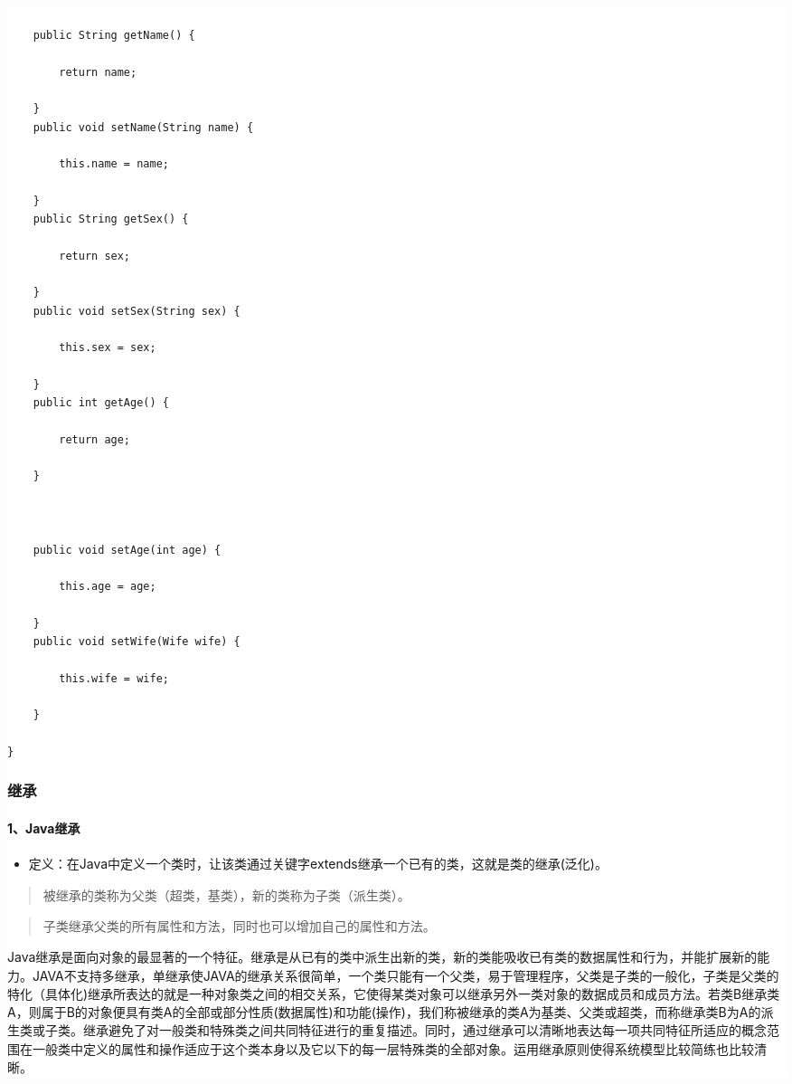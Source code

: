 ```

    public String getName() {

        return name;

    }
    public void setName(String name) {

        this.name = name;

    }
    public String getSex() {

        return sex;

    }
    public void setSex(String sex) {

        this.sex = sex;

    }
    public int getAge() {

        return age;

    }

 

    public void setAge(int age) {

        this.age = age;

    }
    public void setWife(Wife wife) {

        this.wife = wife;

    }

}
```
### 继承
#### 1、Java继承
* 定义：在Java中定义一个类时，让该类通过关键字extends继承一个已有的类，这就是类的继承(泛化)。
> 被继承的类称为父类（超类，基类），新的类称为子类（派生类）。

> 子类继承父类的所有属性和方法，同时也可以增加自己的属性和方法。

Java继承是面向对象的最显著的一个特征。继承是从已有的类中派生出新的类，新的类能吸收已有类的数据属性和行为，并能扩展新的能力。JAVA不支持多继承，单继承使JAVA的继承关系很简单，一个类只能有一个父类，易于管理程序，父类是子类的一般化，子类是父类的特化（具体化)继承所表达的就是一种对象类之间的相交关系，它使得某类对象可以继承另外一类对象的数据成员和成员方法。若类B继承类A，则属于B的对象便具有类A的全部或部分性质(数据属性)和功能(操作)，我们称被继承的类A为基类、父类或超类，而称继承类B为A的派生类或子类。继承避免了对一般类和特殊类之间共同特征进行的重复描述。同时，通过继承可以清晰地表达每一项共同特征所适应的概念范围在一般类中定义的属性和操作适应于这个类本身以及它以下的每一层特殊类的全部对象。运用继承原则使得系统模型比较简练也比较清晰。
